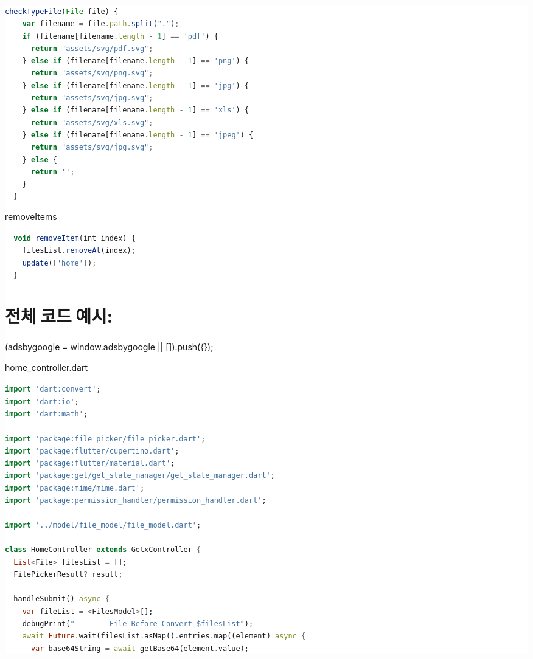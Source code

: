 ```js
checkTypeFile(File file) {
    var filename = file.path.split(".");
    if (filename[filename.length - 1] == 'pdf') {
      return "assets/svg/pdf.svg";
    } else if (filename[filename.length - 1] == 'png') {
      return "assets/svg/png.svg";
    } else if (filename[filename.length - 1] == 'jpg') {
      return "assets/svg/jpg.svg";
    } else if (filename[filename.length - 1] == 'xls') {
      return "assets/svg/xls.svg";
    } else if (filename[filename.length - 1] == 'jpeg') {
      return "assets/svg/jpg.svg";
    } else {
      return '';
    }
  }
```

removeItems

```js
  void removeItem(int index) {
    filesList.removeAt(index);
    update(['home']);
  }
```

# 전체 코드 예시:


<ins class="adsbygoogle"
  style="display:block"
  data-ad-client="ca-pub-4877378276818686"
  data-ad-slot="9743150776"
  data-ad-format="auto"
  data-full-width-responsive="true"></ins>
<component is="script">
(adsbygoogle = window.adsbygoogle || []).push({});
</component>

home_controller.dart

```dart
import 'dart:convert';
import 'dart:io';
import 'dart:math';

import 'package:file_picker/file_picker.dart';
import 'package:flutter/cupertino.dart';
import 'package:flutter/material.dart';
import 'package:get/get_state_manager/get_state_manager.dart';
import 'package:mime/mime.dart';
import 'package:permission_handler/permission_handler.dart';

import '../model/file_model/file_model.dart';

class HomeController extends GetxController {
  List<File> filesList = [];
  FilePickerResult? result;

  handleSubmit() async {
    var fileList = <FilesModel>[];
    debugPrint("--------File Before Convert $filesList");
    await Future.wait(filesList.asMap().entries.map((element) async {
      var base64String = await getBase64(element.value);
```